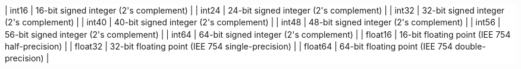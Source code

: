 | int16   | 16-bit signed integer (2's complement)           |
| int24   | 24-bit signed integer (2's complement)           |
| int32   | 32-bit signed integer (2's complement)           |
| int40   | 40-bit signed integer (2's complement)           |
| int48   | 48-bit signed integer (2's complement)           |
| int56   | 56-bit signed integer (2's complement)           |
| int64   | 64-bit signed integer (2's complement)           |
| float16 | 16-bit floating point (IEE 754 half-precision)   |
| float32 | 32-bit floating point (IEE 754 single-precision) |
| float64 | 64-bit floating point (IEE 754 double-precision) |

